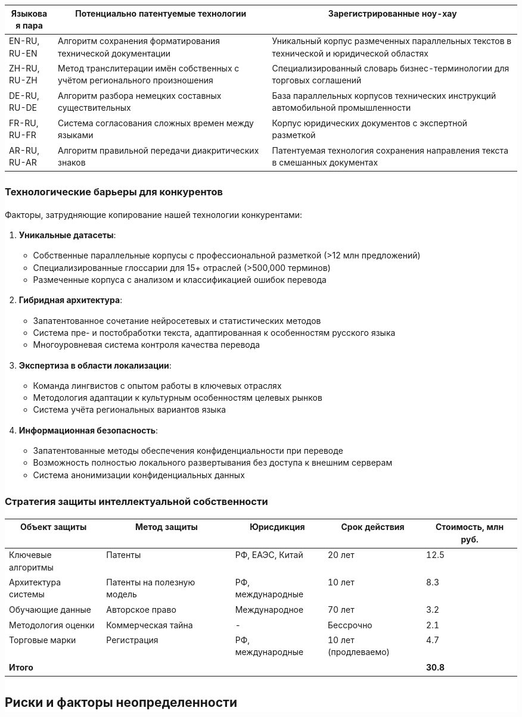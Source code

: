 |Языковая пара|Потенциально патентуемые технологии|Зарегистрированные ноу-хау|
|---|---|---|
|EN-RU, RU-EN|Алгоритм сохранения форматирования технической документации|Уникальный корпус размеченных параллельных текстов в технической и юридической областях|
|ZH-RU, RU-ZH|Метод транслитерации имён собственных с учётом регионального произношения|Специализированный словарь бизнес-терминологии для торговых соглашений|
|DE-RU, RU-DE|Алгоритм разбора немецких составных существительных|База параллельных корпусов технических инструкций автомобильной промышленности|
|FR-RU, RU-FR|Система согласования сложных времен между языками|Корпус юридических документов с экспертной разметкой|
|AR-RU, RU-AR|Алгоритм правильной передачи диакритических знаков|Патентуемая технология сохранения направления текста в смешанных документах|

### Технологические барьеры для конкурентов

Факторы, затрудняющие копирование нашей технологии конкурентами:

1. **Уникальные датасеты**:
    
    - Собственные параллельные корпусы с профессиональной разметкой (>12 млн предложений)
    - Специализированные глоссарии для 15+ отраслей (>500,000 терминов)
    - Размеченные корпуса с анализом и классификацией ошибок перевода
2. **Гибридная архитектура**:
    
    - Запатентованное сочетание нейросетевых и статистических методов
    - Система пре- и постобработки текста, адаптированная к особенностям русского языка
    - Многоуровневая система контроля качества перевода
3. **Экспертиза в области локализации**:
    
    - Команда лингвистов с опытом работы в ключевых отраслях
    - Методология адаптации к культурным особенностям целевых рынков
    - Система учёта региональных вариантов языка
4. **Информационная безопасность**:
    
    - Запатентованные методы обеспечения конфиденциальности при переводе
    - Возможность полностью локального развертывания без доступа к внешним серверам
    - Система анонимизации конфиденциальных данных

### Стратегия защиты интеллектуальной собственности

|Объект защиты|Метод защиты|Юрисдикция|Срок действия|Стоимость, млн руб.|
|---|---|---|---|---|
|Ключевые алгоритмы|Патенты|РФ, ЕАЭС, Китай|20 лет|12.5|
|Архитектура системы|Патенты на полезную модель|РФ, международные|10 лет|8.3|
|Обучающие данные|Авторское право|Международное|70 лет|3.2|
|Методология оценки|Коммерческая тайна|-|Бессрочно|2.1|
|Торговые марки|Регистрация|РФ, международные|10 лет (продлеваемо)|4.7|
|**Итого**||||**30.8**|

## Риски и факторы неопределенности
